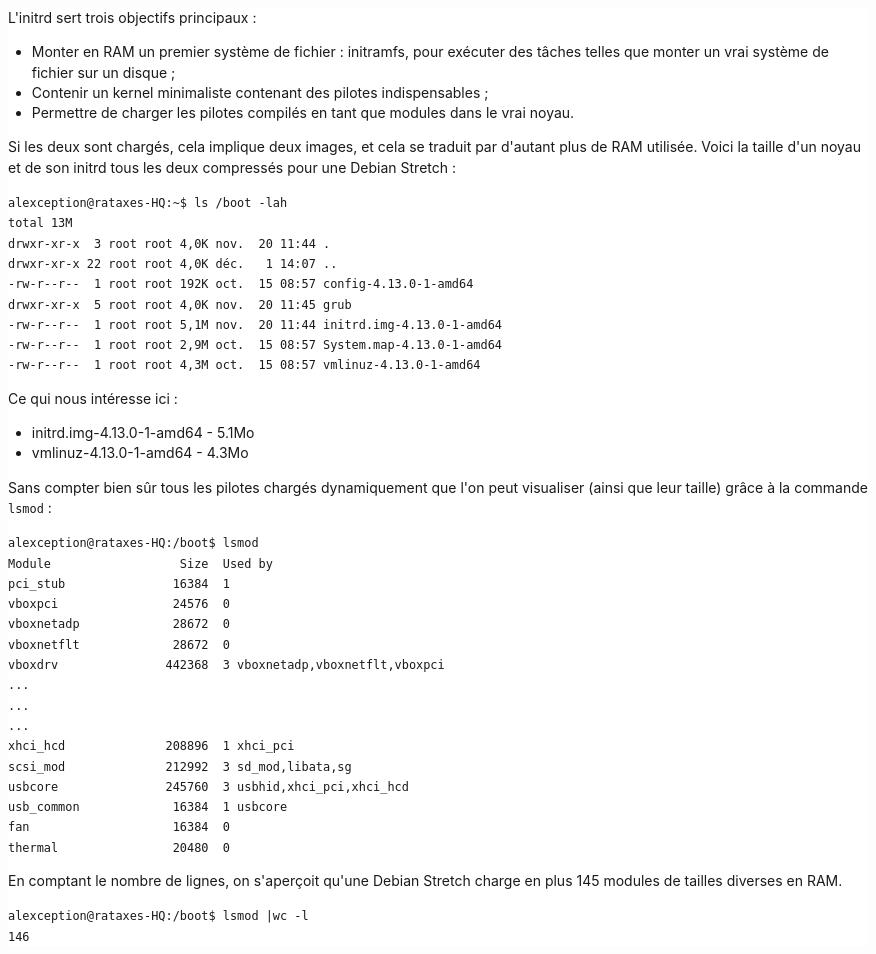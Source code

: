 L'initrd sert trois objectifs principaux :
 - Monter en RAM un premier système de fichier : initramfs, pour exécuter des tâches telles que monter un vrai système de fichier sur un disque ;
 - Contenir un kernel minimaliste contenant des pilotes indispensables ;
 - Permettre de charger les pilotes compilés en tant que modules dans le vrai noyau.

Si les deux sont chargés, cela implique deux images, et cela se traduit par d'autant plus de RAM utilisée. Voici la taille d'un noyau et de son initrd tous les deux compressés pour une Debian Stretch :

```
alexception@rataxes-HQ:~$ ls /boot -lah
total 13M
drwxr-xr-x  3 root root 4,0K nov.  20 11:44 .
drwxr-xr-x 22 root root 4,0K déc.   1 14:07 ..
-rw-r--r--  1 root root 192K oct.  15 08:57 config-4.13.0-1-amd64
drwxr-xr-x  5 root root 4,0K nov.  20 11:45 grub
-rw-r--r--  1 root root 5,1M nov.  20 11:44 initrd.img-4.13.0-1-amd64
-rw-r--r--  1 root root 2,9M oct.  15 08:57 System.map-4.13.0-1-amd64
-rw-r--r--  1 root root 4,3M oct.  15 08:57 vmlinuz-4.13.0-1-amd64
```

Ce qui nous intéresse ici :
 - initrd.img-4.13.0-1-amd64 - 5.1Mo
 - vmlinuz-4.13.0-1-amd64 - 4.3Mo

Sans compter bien sûr tous les pilotes chargés dynamiquement que l'on peut visualiser (ainsi que leur taille) grâce à la commande `lsmod` :

```
alexception@rataxes-HQ:/boot$ lsmod
Module                  Size  Used by
pci_stub               16384  1
vboxpci                24576  0
vboxnetadp             28672  0
vboxnetflt             28672  0
vboxdrv               442368  3 vboxnetadp,vboxnetflt,vboxpci
...
...
...
xhci_hcd              208896  1 xhci_pci
scsi_mod              212992  3 sd_mod,libata,sg
usbcore               245760  3 usbhid,xhci_pci,xhci_hcd
usb_common             16384  1 usbcore
fan                    16384  0
thermal                20480  0
```

En comptant le nombre de lignes, on s'aperçoit qu'une Debian Stretch charge en plus 145 modules de tailles diverses en RAM.

```
alexception@rataxes-HQ:/boot$ lsmod |wc -l
146
```
